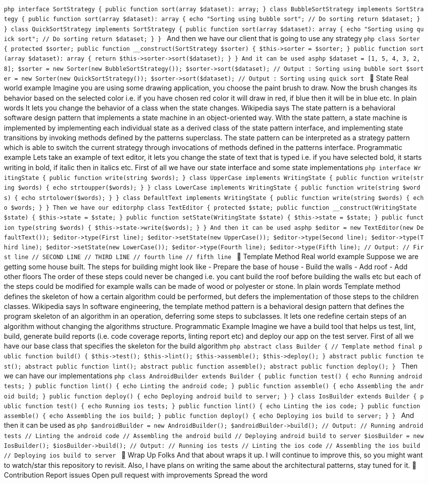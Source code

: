 ```php interface SortStrategy { public function sort(array $dataset): array; } class BubbleSortStrategy implements SortStrategy { public function sort(array $dataset): array { echo "Sorting using bubble sort"; // Do sorting return $dataset; } } class QuickSortStrategy implements SortStrategy { public function sort(array $dataset): array { echo "Sorting using quick sort"; // Do sorting return $dataset; } } ``` And then we have our client that is going to use any strategy ```php class Sorter { protected $sorter; public function __construct(SortStrategy $sorter) { $this->sorter = $sorter; } public function sort(array $dataset): array { return $this->sorter->sort($dataset); } } And it can be used asphp $dataset = [1, 5, 4, 3, 2, 8]; $sorter = new Sorter(new BubbleSortStrategy()); $sorter->sort($dataset); // Output : Sorting using bubble sort $sorter = new Sorter(new QuickSortStrategy()); $sorter->sort($dataset); // Output : Sorting using quick sort ``` 💢 State Real world example Imagine you are using some drawing application, you choose the paint brush to draw. Now the brush changes its behavior based on the selected color i.e. if you have chosen red color it will draw in red, if blue then it will be in blue etc. In plain words It lets you change the behavior of a class when the state changes. Wikipedia says The state pattern is a behavioral software design pattern that implements a state machine in an object-oriented way. With the state pattern, a state machine is implemented by implementing each individual state as a derived class of the state pattern interface, and implementing state transitions by invoking methods defined by the patterns superclass. The state pattern can be interpreted as a strategy pattern which is able to switch the current strategy through invocations of methods defined in the patterns interface. Programmatic example Lets take an example of text editor, it lets you change the state of text that is typed i.e. if you have selected bold, it starts writing in bold, if italic then in italics etc. First of all we have our state interface and some state implementations ```php interface WritingState { public function write(string $words); } class UpperCase implements WritingState { public function write(string $words) { echo strtoupper($words); } } class LowerCase implements WritingState { public function write(string $words) { echo strtolower($words); } } class DefaultText implements WritingState { public function write(string $words) { echo $words; } } Then we have our editorphp class TextEditor { protected $state; public function __construct(WritingState $state) { $this->state = $state; } public function setState(WritingState $state) { $this->state = $state; } public function type(string $words) { $this->state->write($words); } } And then it can be used asphp $editor = new TextEditor(new DefaultText()); $editor->type(First line); $editor->setState(new UpperCase()); $editor->type(Second line); $editor->type(Third line); $editor->setState(new LowerCase()); $editor->type(Fourth line); $editor->type(Fifth line); // Output: // First line // SECOND LINE // THIRD LINE // fourth line // fifth line ``` 📒 Template Method Real world example Suppose we are getting some house built. The steps for building might look like - Prepare the base of house - Build the walls - Add roof - Add other floors The order of these steps could never be changed i.e. you cant build the roof before building the walls etc but each of the steps could be modified for example walls can be made of wood or polyester or stone. In plain words Template method defines the skeleton of how a certain algorithm could be performed, but defers the implementation of those steps to the children classes. Wikipedia says In software engineering, the template method pattern is a behavioral design pattern that defines the program skeleton of an algorithm in an operation, deferring some steps to subclasses. It lets one redefine certain steps of an algorithm without changing the algorithms structure. Programmatic Example Imagine we have a build tool that helps us test, lint, build, generate build reports (i.e. code coverage reports, linting report etc) and deploy our app on the test server. First of all we have our base class that specifies the skeleton for the build algorithm ```php abstract class Builder { // Template method final public function build() { $this->test(); $this->lint(); $this->assemble(); $this->deploy(); } abstract public function test(); abstract public function lint(); abstract public function assemble(); abstract public function deploy(); } ``` Then we can have our implementations ```php class AndroidBuilder extends Builder { public function test() { echo Running android tests; } public function lint() { echo Linting the android code; } public function assemble() { echo Assembling the android build; } public function deploy() { echo Deploying android build to server; } } class IosBuilder extends Builder { public function test() { echo Running ios tests; } public function lint() { echo Linting the ios code; } public function assemble() { echo Assembling the ios build; } public function deploy() { echo Deploying ios build to server; } } ``` And then it can be used as ```php $androidBuilder = new AndroidBuilder(); $androidBuilder->build(); // Output: // Running android tests // Linting the android code // Assembling the android build // Deploying android build to server $iosBuilder = new IosBuilder(); $iosBuilder->build(); // Output: // Running ios tests // Linting the ios code // Assembling the ios build // Deploying ios build to server ``` 🚦 Wrap Up Folks And that about wraps it up. I will continue to improve this, so you might want to watch/star this repository to revisit. Also, I have plans on writing the same about the architectural patterns, stay tuned for it. 👬 Contribution Report issues Open pull request with improvements Spread the word
